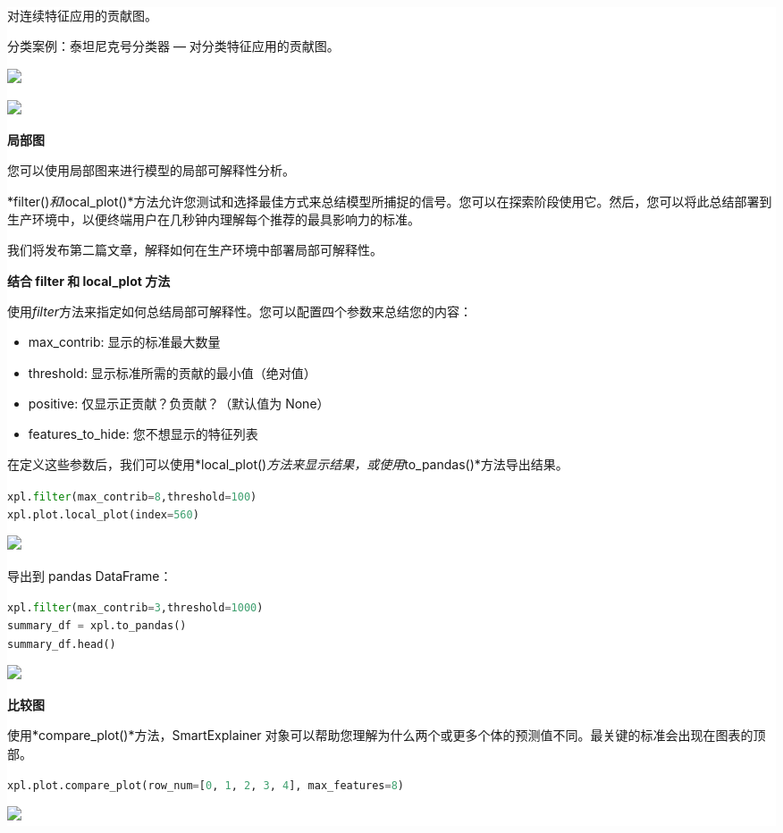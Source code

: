 对连续特征应用的贡献图。

分类案例：泰坦尼克号分类器 — 对分类特征应用的贡献图。

![](../Images/8e8f2b9b10e345aaf31c24e2f09765e6.png)

![](../Images/dc03bafa2582a69592c94f8d65ff3311.png)

**局部图**

您可以使用局部图来进行模型的局部可解释性分析。

*filter()*和*local_plot()*方法允许您测试和选择最佳方式来总结模型所捕捉的信号。您可以在探索阶段使用它。然后，您可以将此总结部署到生产环境中，以便终端用户在几秒钟内理解每个推荐的最具影响力的标准。

我们将发布第二篇文章，解释如何在生产环境中部署局部可解释性。

**结合 filter 和 local_plot 方法**

使用*filter*方法来指定如何总结局部可解释性。您可以配置四个参数来总结您的内容：

+   max_contrib: 显示的标准最大数量

+   threshold: 显示标准所需的贡献的最小值（绝对值）

+   positive: 仅显示正贡献？负贡献？（默认值为 None）

+   features_to_hide: 您不想显示的特征列表

在定义这些参数后，我们可以使用*local_plot()*方法来显示结果，或使用*to_pandas()*方法导出结果。

```py
xpl.filter(max_contrib=8,threshold=100)
xpl.plot.local_plot(index=560)

```

![](../Images/d03e113c530d150bab918467be11a2ff.png)

导出到 pandas DataFrame：

```py
xpl.filter(max_contrib=3,threshold=1000)
summary_df = xpl.to_pandas()
summary_df.head()

```

![](../Images/61069feea112c819793560776973a889.png)

**比较图**

使用*compare_plot()*方法，SmartExplainer 对象可以帮助您理解为什么两个或更多个体的预测值不同。最关键的标准会出现在图表的顶部。

```py
xpl.plot.compare_plot(row_num=[0, 1, 2, 3, 4], max_features=8)

```

![](../Images/5ebef70c948abff403a8f237c1017e12.png)
